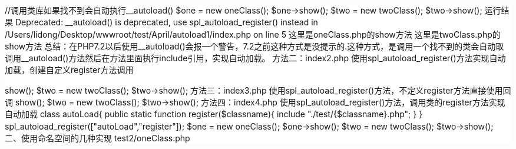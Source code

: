 //调用类库如果找不到会自动执行__autoload()
$one = new oneClass();
$one->show();
$two = new twoClass();
$two->show();
运行结果
Deprecated: __autoload() is deprecated, use spl_autoload_register() instead in /Users/lidong/Desktop/wwwroot/test/April/autoload1/index.php on line 5
这里是oneClass.php的show方法
这里是twoClass.php的show方法
总结：在PHP7.2以后使用__autoload()会报一个警告，7.2之前这种方式是没提示的.这种方式，是调用一个找不到的类会自动取调用__autoload()方法然后在方法里面执行include引用，实现自动加载。
方法二：index2.php 使用spl_autoload_register()方法实现自动加载，创建自定义register方法调用
<?php

function register($classname){
    include "./test/{$classname}.php";
}

spl_autoload_register("register");

$one = new oneClass();
$one->show();
$two = new twoClass();
$two->show();
方法三：index3.php 使用spl_autoload_register()方法，不定义register方法直接使用回调
<?php

spl_autoload_register(function($classname){
    include "./test/{$classname}.php";
});

$one = new oneClass();
$one->show();
$two = new twoClass();
$two->show();
方法四：index4.php 使用spl_autoload_register()方法，调用类的register方法实现自动加载
class autoLoad{
    public static function register($classname){
        include "./test/{$classname}.php";
    } 
}

spl_autoload_register(["autoLoad","register"]);

$one = new oneClass();
$one->show();
$two = new twoClass();
$two->show();
二、使用命名空间的几种实现
test2/oneClass.php
<?php

namespace auto\test2;
class oneClass{
